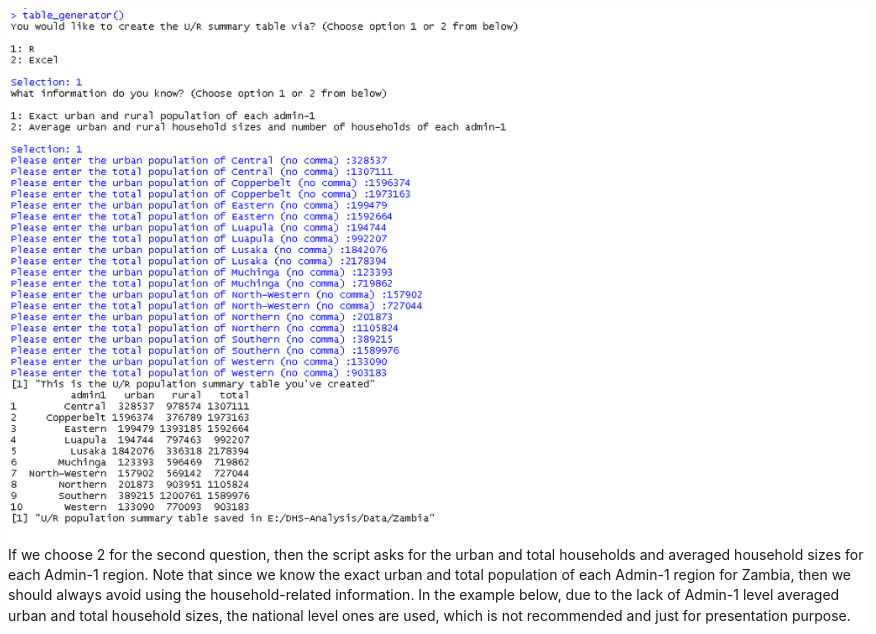 ![](interface4.PNG) 

If we choose 2 for the second question, then the script asks for the urban and total households and averaged household sizes for each Admin-1 region. Note that since we know the exact urban and total population of each Admin-1 region for Zambia, then we should always avoid using the household-related information. In the example below, due to the lack of Admin-1 level averaged urban and total household sizes, the national level ones are used, which is not recommended and just for presentation purpose.
